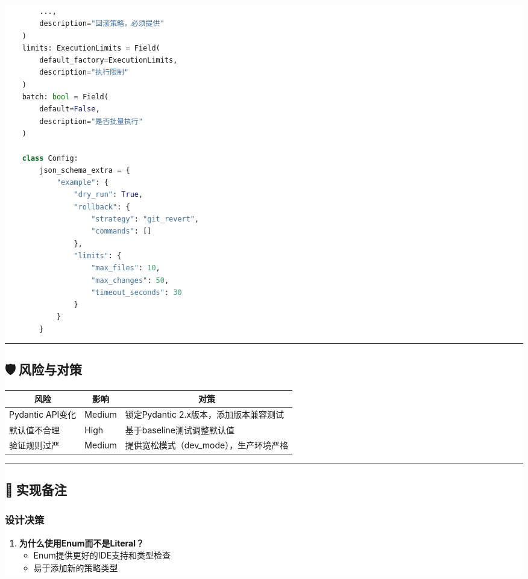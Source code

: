 ```python
        ...,
        description="回滚策略，必须提供"
    )
    limits: ExecutionLimits = Field(
        default_factory=ExecutionLimits,
        description="执行限制"
    )
    batch: bool = Field(
        default=False,
        description="是否批量执行"
    )

    class Config:
        json_schema_extra = {
            "example": {
                "dry_run": True,
                "rollback": {
                    "strategy": "git_revert",
                    "commands": []
                },
                "limits": {
                    "max_files": 10,
                    "max_changes": 50,
                    "timeout_seconds": 30
                }
            }
        }
```

---

## 🛡️ 风险与对策

| 风险 | 影响 | 对策 |
|------|------|------|
| Pydantic API变化 | Medium | 锁定Pydantic 2.x版本，添加版本兼容测试 |
| 默认值不合理 | High | 基于baseline测试调整默认值 |
| 验证规则过严 | Medium | 提供宽松模式（dev_mode），生产环境严格 |

---

## 📝 实现备注

### 设计决策
1. **为什么使用Enum而不是Literal？**
   - Enum提供更好的IDE支持和类型检查
   - 易于添加新的策略类型
